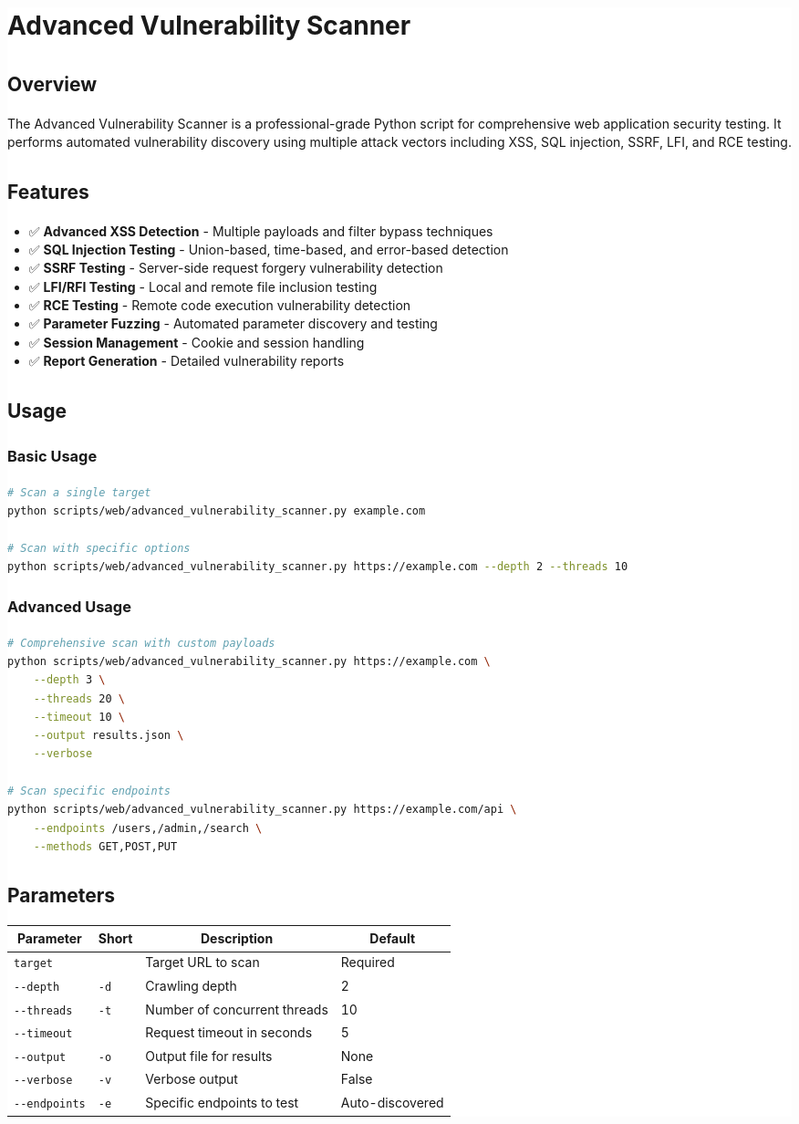 # Advanced Vulnerability Scanner

## Overview
The Advanced Vulnerability Scanner is a professional-grade Python script for comprehensive web application security testing. It performs automated vulnerability discovery using multiple attack vectors including XSS, SQL injection, SSRF, LFI, and RCE testing.

## Features
- ✅ **Advanced XSS Detection** - Multiple payloads and filter bypass techniques
- ✅ **SQL Injection Testing** - Union-based, time-based, and error-based detection
- ✅ **SSRF Testing** - Server-side request forgery vulnerability detection
- ✅ **LFI/RFI Testing** - Local and remote file inclusion testing
- ✅ **RCE Testing** - Remote code execution vulnerability detection
- ✅ **Parameter Fuzzing** - Automated parameter discovery and testing
- ✅ **Session Management** - Cookie and session handling
- ✅ **Report Generation** - Detailed vulnerability reports

## Usage

### Basic Usage
```bash
# Scan a single target
python scripts/web/advanced_vulnerability_scanner.py example.com

# Scan with specific options
python scripts/web/advanced_vulnerability_scanner.py https://example.com --depth 2 --threads 10
```

### Advanced Usage
```bash
# Comprehensive scan with custom payloads
python scripts/web/advanced_vulnerability_scanner.py https://example.com \
    --depth 3 \
    --threads 20 \
    --timeout 10 \
    --output results.json \
    --verbose

# Scan specific endpoints
python scripts/web/advanced_vulnerability_scanner.py https://example.com/api \
    --endpoints /users,/admin,/search \
    --methods GET,POST,PUT
```

## Parameters

| Parameter | Short | Description | Default |
|-----------|-------|-------------|---------|
| `target` | | Target URL to scan | Required |
| `--depth` | `-d` | Crawling depth | 2 |
| `--threads` | `-t` | Number of concurrent threads | 10 |
| `--timeout` | | Request timeout in seconds | 5 |
| `--output` | `-o` | Output file for results | None |
| `--verbose` | `-v` | Verbose output | False |
| `--endpoints` | `-e` | Specific endpoints to test | Auto-discovered |